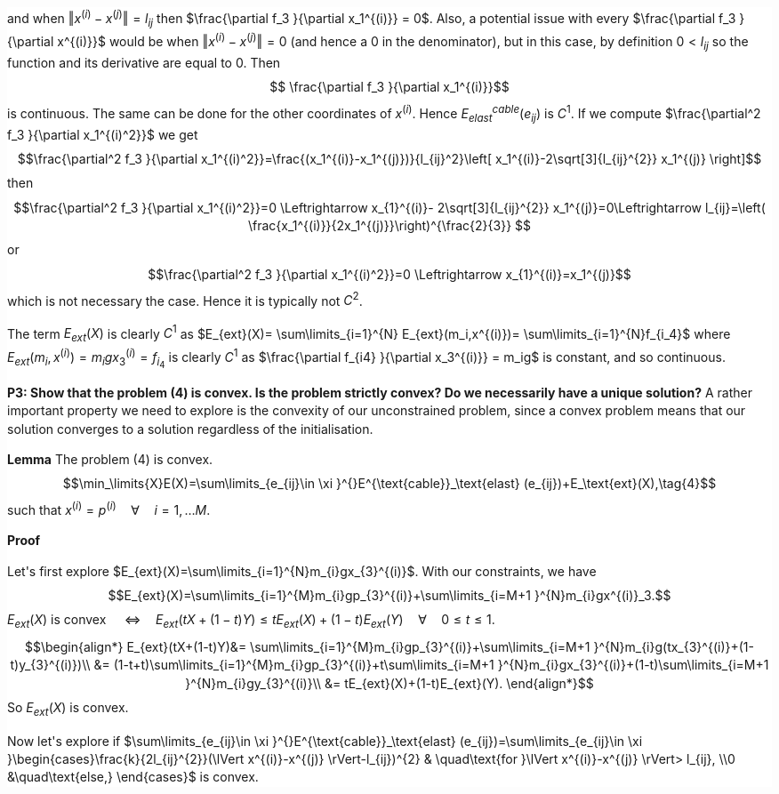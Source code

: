 and when $\Vert x^{(i)}-x^{(j)} \Vert = l_{ij}$ then $\frac{\partial f_3 }{\partial x_1^{(i)}} = 0$.
Also, a potential issue with every $\frac{\partial f_3 }{\partial x^{(i)}}$ would be when $\Vert x^{(i)}-x^{(j)} \Vert=0$ (and hence a 0 in the denominator), but in this case, by definition
$0\lt l_{ij}$ so the function and its derivative are equal to 0.
Then $$ \frac{\partial f_3 }{\partial x_1^{(i)}}$$ is continuous. The same can be done for the
other coordinates of $x^{(i)}$.
Hence $E_{elast}^{cable}(e_{ij})$ is $C^1$.
If we compute $\frac{\partial^2 f_3 }{\partial x_1^{(i)^2}}$ we get $$\frac{\partial^2 f_3
}{\partial x_1^{(i)^2}}=\frac{(x_1^{(i)}-x_1^{(j)})}{l_{ij}^2}\left[ x_1^{(i)}-2\sqrt[3]{l_{ij}^{2}} x_1^{(j)}
\right]$$then $$\frac{\partial^2 f_3 }{\partial x_1^{(i)^2}}=0 \Leftrightarrow x_{1}^{(i)}-
2\sqrt[3]{l_{ij}^{2}} x_1^{(j)}=0\Leftrightarrow l_{ij}=\left( \frac{x_1^{(i)}}{2x_1^{(j)}}\right)^{\frac{2}{3}}
$$ or $$\frac{\partial^2 f_3 }{\partial x_1^{(i)^2}}=0 \Leftrightarrow x_{1}^{(i)}=x_1^{(j)}$$
which is not necessary the case. Hence it is typically not $C^2$.

The term $E_{ext}(X)$ is clearly $C^1$ as $E_{ext}(X)= \sum\limits_{i=1}^{N} E_{ext}(m_i,x^{(i)})= \sum\limits_{i=1}^{N}f_{i_4}$ where $E_{ext}(m_i, x^{(i)})= m_i g x_3^{(i)}=f_{i_4}$ is
clearly $C^1$ as $\frac{\partial f_{i4} }{\partial x_3^{(i)}} = m_ig$ is constant, and so
continuous.

$\textbf{P3: Show that the problem (4) is convex. Is the problem strictly convex? Do we necessarily have a unique solution?}$
A rather important property we need to explore is the convexity of our unconstrained problem, since a convex problem means that our solution converges to a solution regardless of the initialisation.

**Lemma**
The problem (4) is convex.
$$\min_\limits{X}E(X)=\sum\limits_{e_{ij}\in \xi }^{}E^{\text{cable}}_\text{elast} (e_{ij})+E_\text{ext}(X),\tag{4}$$
such that $x^{(i)}=p^{(i)}\quad\forall\quad i=1,\dots M$.

**Proof**

Let's first explore $E_{ext}(X)=\sum\limits_{i=1}^{N}m_{i}gx_{3}^{(i)}$.
With our constraints, we have
$$E_{ext}(X)=\sum\limits_{i=1}^{M}m_{i}gp_{3}^{(i)}+\sum\limits_{i=M+1 }^{N}m_{i}gx^{(i)}_3.$$
$E_{ext}(X)$ is convex $\quad\Leftrightarrow\quad E_{ext}(tX+(1-t)Y)\le tE_{ext}(X)+(1-t)E_{ext}(Y) \quad\forall\quad 0\le t\le1$.
$$\begin{align*}
E_{ext}(tX+(1-t)Y)&= \sum\limits_{i=1}^{M}m_{i}gp_{3}^{(i)}+\sum\limits_{i=M+1 }^{N}m_{i}g(tx_{3}^{(i)}+(1-t)y_{3}^{(i)})\\
&= (1-t+t)\sum\limits_{i=1}^{M}m_{i}gp_{3}^{(i)}+t\sum\limits_{i=M+1 }^{N}m_{i}gx_{3}^{(i)}+(1-t)\sum\limits_{i=M+1 }^{N}m_{i}gy_{3}^{(i)}\\
&= tE_{ext}(X)+(1-t)E_{ext}(Y).
\end{align*}$$
So $E_{ext}(X)$ is convex.

Now let's explore if $\sum\limits_{e_{ij}\in \xi }^{}E^{\text{cable}}_\text{elast} (e_{ij})=\sum\limits_{e_{ij}\in \xi }\begin{cases}\frac{k}{2l_{ij}^{2}}(\lVert x^{(i)}-x^{(j)} \rVert-l_{ij})^{2}  & \quad\text{for }\lVert x^{(i)}-x^{(j)}  \rVert> l_{ij}, \\0 &\quad\text{else,} \end{cases}$
is convex.
